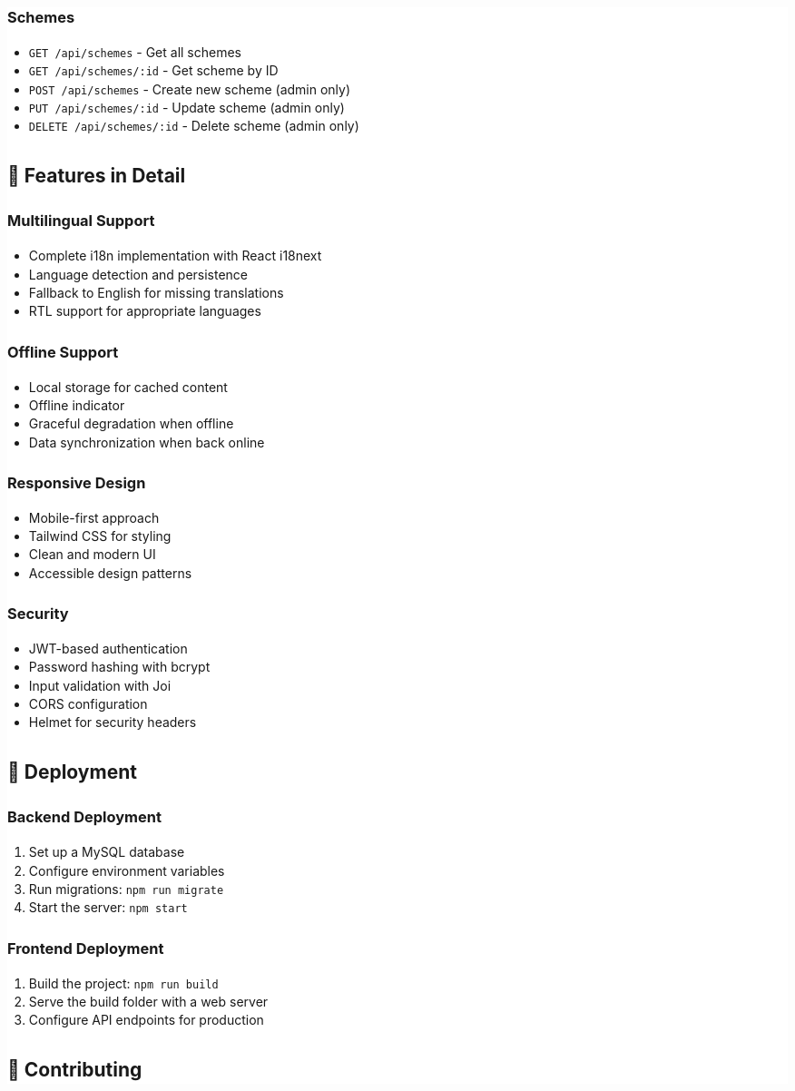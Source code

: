 ### Schemes
- `GET /api/schemes` - Get all schemes
- `GET /api/schemes/:id` - Get scheme by ID
- `POST /api/schemes` - Create new scheme (admin only)
- `PUT /api/schemes/:id` - Update scheme (admin only)
- `DELETE /api/schemes/:id` - Delete scheme (admin only)

## 🎨 Features in Detail

### Multilingual Support
- Complete i18n implementation with React i18next
- Language detection and persistence
- Fallback to English for missing translations
- RTL support for appropriate languages

### Offline Support
- Local storage for cached content
- Offline indicator
- Graceful degradation when offline
- Data synchronization when back online

### Responsive Design
- Mobile-first approach
- Tailwind CSS for styling
- Clean and modern UI
- Accessible design patterns

### Security
- JWT-based authentication
- Password hashing with bcrypt
- Input validation with Joi
- CORS configuration
- Helmet for security headers

## 🚀 Deployment

### Backend Deployment
1. Set up a MySQL database
2. Configure environment variables
3. Run migrations: `npm run migrate`
4. Start the server: `npm start`

### Frontend Deployment
1. Build the project: `npm run build`
2. Serve the build folder with a web server
3. Configure API endpoints for production

## 🤝 Contributing
